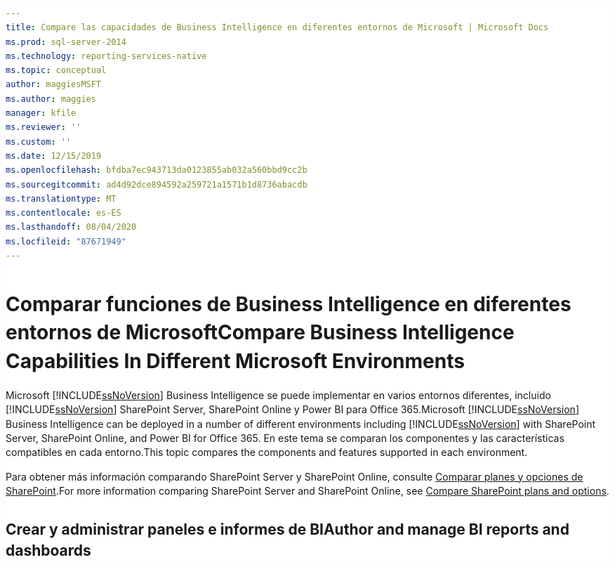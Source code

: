 ```yaml
---
title: Compare las capacidades de Business Intelligence en diferentes entornos de Microsoft | Microsoft Docs
ms.prod: sql-server-2014
ms.technology: reporting-services-native
ms.topic: conceptual
author: maggiesMSFT
ms.author: maggies
manager: kfile
ms.reviewer: ''
ms.custom: ''
ms.date: 12/15/2019
ms.openlocfilehash: bfdba7ec943713da0123855ab032a560bbd9cc2b
ms.sourcegitcommit: ad4d92dce894592a259721a1571b1d8736abacdb
ms.translationtype: MT
ms.contentlocale: es-ES
ms.lasthandoff: 08/04/2020
ms.locfileid: "87671949"
---
```

# <a name="compare-business-intelligence-capabilities-in-different-microsoft-environments"></a><span data-ttu-id="8674a-102">Comparar funciones de Business Intelligence en diferentes entornos de Microsoft</span><span class="sxs-lookup"><span data-stu-id="8674a-102">Compare Business Intelligence Capabilities In Different Microsoft Environments</span></span>

<span data-ttu-id="8674a-103">Microsoft [!INCLUDE[ssNoVersion](../includes/ssnoversion-md.md)] Business Intelligence se puede implementar en varios entornos diferentes, incluido [!INCLUDE[ssNoVersion](../includes/ssnoversion-md.md)] SharePoint Server, SharePoint Online y Power BI para Office 365.</span><span class="sxs-lookup"><span data-stu-id="8674a-103">Microsoft [!INCLUDE[ssNoVersion](../includes/ssnoversion-md.md)] Business Intelligence can be deployed in a number of different environments including [!INCLUDE[ssNoVersion](../includes/ssnoversion-md.md)] with SharePoint Server, SharePoint Online, and Power BI for Office 365.</span></span> <span data-ttu-id="8674a-104">En este tema se comparan los componentes y las características compatibles en cada entorno.</span><span class="sxs-lookup"><span data-stu-id="8674a-104">This topic compares the components and features supported in each environment.</span></span>  
  
<span data-ttu-id="8674a-105">Para obtener más información comparando SharePoint Server y SharePoint Online, consulte [Comparar planes y opciones de SharePoint](https://products.office.com/SharePoint/compare-sharepoint-plans).</span><span class="sxs-lookup"><span data-stu-id="8674a-105">For more information comparing SharePoint Server and SharePoint Online, see [Compare SharePoint plans and options](https://products.office.com/SharePoint/compare-sharepoint-plans).</span></span>  
  
## <a name="author-and-manage-bi-reports-and-dashboards"></a><span data-ttu-id="8674a-106">Crear y administrar paneles e informes de BI</span><span class="sxs-lookup"><span data-stu-id="8674a-106">Author and manage BI reports and dashboards</span></span>  
  
